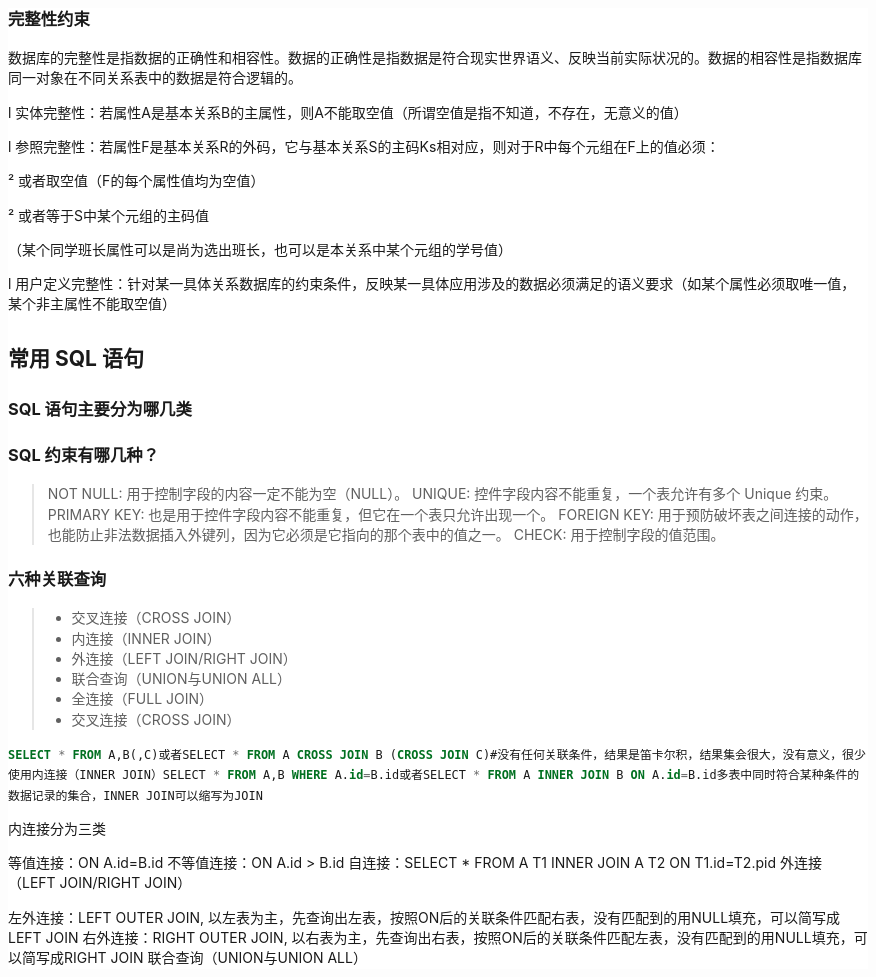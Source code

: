 ### 完整性约束

数据库的完整性是指数据的正确性和相容性。数据的正确性是指数据是符合现实世界语义、反映当前实际状况的。数据的相容性是指数据库同一对象在不同关系表中的数据是符合逻辑的。

l 实体完整性：若属性A是基本关系B的主属性，则A不能取空值（所谓空值是指不知道，不存在，无意义的值）

l 参照完整性：若属性F是基本关系R的外码，它与基本关系S的主码Ks相对应，则对于R中每个元组在F上的值必须：

² 或者取空值（F的每个属性值均为空值）

² 或者等于S中某个元组的主码值

（某个同学班长属性可以是尚为选出班长，也可以是本关系中某个元组的学号值）

l 用户定义完整性：针对某一具体关系数据库的约束条件，反映某一具体应用涉及的数据必须满足的语义要求（如某个属性必须取唯一值，某个非主属性不能取空值）

## 常用 SQL 语句

### SQL 语句主要分为哪几类





### SQL 约束有哪几种？

> NOT NULL: 用于控制字段的内容一定不能为空（NULL）。
> UNIQUE: 控件字段内容不能重复，一个表允许有多个 Unique 约束。
> PRIMARY KEY: 也是用于控件字段内容不能重复，但它在一个表只允许出现一个。
> FOREIGN KEY: 用于预防破坏表之间连接的动作，也能防止非法数据插入外键列，因为它必须是它指向的那个表中的值之一。
> CHECK: 用于控制字段的值范围。

### 六种关联查询

> - 交叉连接（CROSS JOIN）
> - 内连接（INNER JOIN）
> - 外连接（LEFT JOIN/RIGHT JOIN）
> - 联合查询（UNION与UNION ALL）
> - 全连接（FULL JOIN）
> - 交叉连接（CROSS JOIN）

```sql
SELECT * FROM A,B(,C)或者SELECT * FROM A CROSS JOIN B (CROSS JOIN C)#没有任何关联条件，结果是笛卡尔积，结果集会很大，没有意义，很少使用内连接（INNER JOIN）SELECT * FROM A,B WHERE A.id=B.id或者SELECT * FROM A INNER JOIN B ON A.id=B.id多表中同时符合某种条件的数据记录的集合，INNER JOIN可以缩写为JOIN
```

内连接分为三类

等值连接：ON A.id=B.id
不等值连接：ON A.id > B.id
自连接：SELECT * FROM A T1 INNER JOIN A T2 ON T1.id=T2.pid
外连接（LEFT JOIN/RIGHT JOIN）

左外连接：LEFT OUTER JOIN, 以左表为主，先查询出左表，按照ON后的关联条件匹配右表，没有匹配到的用NULL填充，可以简写成LEFT JOIN
右外连接：RIGHT OUTER JOIN, 以右表为主，先查询出右表，按照ON后的关联条件匹配左表，没有匹配到的用NULL填充，可以简写成RIGHT JOIN
联合查询（UNION与UNION ALL）
